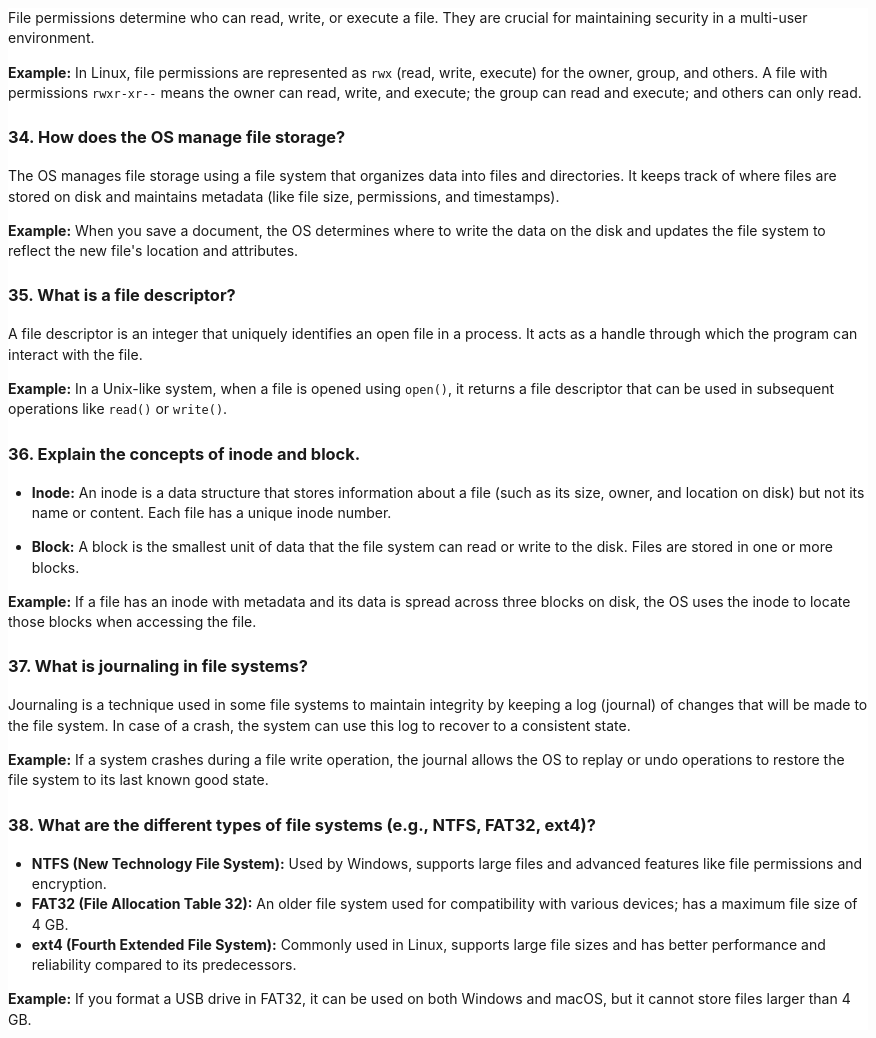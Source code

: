 File permissions determine who can read, write, or execute a file. They are crucial for maintaining security in a multi-user environment.

**Example:** In Linux, file permissions are represented as `rwx` (read, write, execute) for the owner, group, and others. A file with permissions `rwxr-xr--` means the owner can read, write, and execute; the group can read and execute; and others can only read.

### 34. How does the OS manage file storage?

The OS manages file storage using a file system that organizes data into files and directories. It keeps track of where files are stored on disk and maintains metadata (like file size, permissions, and timestamps).

**Example:** When you save a document, the OS determines where to write the data on the disk and updates the file system to reflect the new file's location and attributes.

### 35. What is a file descriptor?

A file descriptor is an integer that uniquely identifies an open file in a process. It acts as a handle through which the program can interact with the file.

**Example:** In a Unix-like system, when a file is opened using `open()`, it returns a file descriptor that can be used in subsequent operations like `read()` or `write()`.

### 36. Explain the concepts of inode and block.

- **Inode:** An inode is a data structure that stores information about a file (such as its size, owner, and location on disk) but not its name or content. Each file has a unique inode number.

- **Block:** A block is the smallest unit of data that the file system can read or write to the disk. Files are stored in one or more blocks.

**Example:** If a file has an inode with metadata and its data is spread across three blocks on disk, the OS uses the inode to locate those blocks when accessing the file.

### 37. What is journaling in file systems?

Journaling is a technique used in some file systems to maintain integrity by keeping a log (journal) of changes that will be made to the file system. In case of a crash, the system can use this log to recover to a consistent state.

**Example:** If a system crashes during a file write operation, the journal allows the OS to replay or undo operations to restore the file system to its last known good state.

### 38. What are the different types of file systems (e.g., NTFS, FAT32, ext4)?

- **NTFS (New Technology File System):** Used by Windows, supports large files and advanced features like file permissions and encryption.
- **FAT32 (File Allocation Table 32):** An older file system used for compatibility with various devices; has a maximum file size of 4 GB.
- **ext4 (Fourth Extended File System):** Commonly used in Linux, supports large file sizes and has better performance and reliability compared to its predecessors.

**Example:** If you format a USB drive in FAT32, it can be used on both Windows and macOS, but it cannot store files larger than 4 GB.
